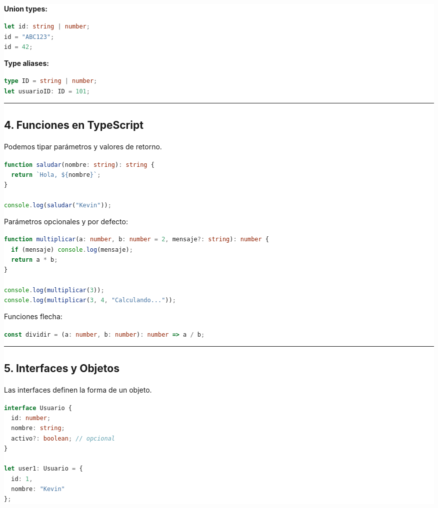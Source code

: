**Union types:**

```typescript
let id: string | number;
id = "ABC123";
id = 42;
```

**Type aliases:**

```typescript
type ID = string | number;
let usuarioID: ID = 101;
```

---

## 4. Funciones en TypeScript

Podemos tipar parámetros y valores de retorno.

```typescript
function saludar(nombre: string): string {
  return `Hola, ${nombre}`;
}

console.log(saludar("Kevin"));
```

Parámetros opcionales y por defecto:

```typescript
function multiplicar(a: number, b: number = 2, mensaje?: string): number {
  if (mensaje) console.log(mensaje);
  return a * b;
}

console.log(multiplicar(3));
console.log(multiplicar(3, 4, "Calculando..."));
```

Funciones flecha:

```typescript
const dividir = (a: number, b: number): number => a / b;
```

---

## 5. Interfaces y Objetos

Las interfaces definen la forma de un objeto.

```typescript
interface Usuario {
  id: number;
  nombre: string;
  activo?: boolean; // opcional
}

let user1: Usuario = {
  id: 1,
  nombre: "Kevin"
};
```
